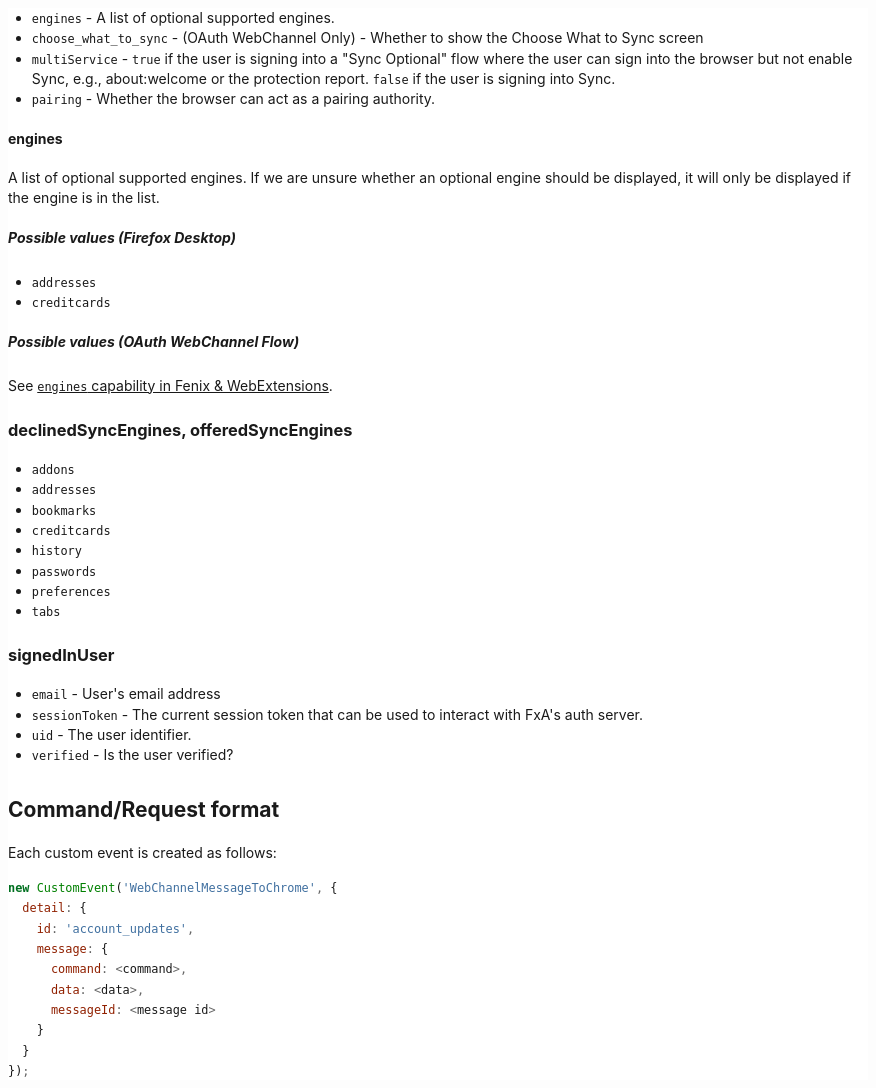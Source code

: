 - `engines` - A list of optional supported engines.
- `choose_what_to_sync` - (OAuth WebChannel Only) - Whether to show the Choose What to Sync screen
- `multiService` - `true` if the user is signing into a "Sync Optional" flow where the user can sign into the browser but not enable Sync, e.g., about:welcome or the protection report. `false` if the user is signing into Sync.
- `pairing` - Whether the browser can act as a pairing authority.

#### engines

A list of optional supported engines. If we are unsure whether an optional engine should be displayed, it will only be displayed if the engine is in the list.

##### Possible values (Firefox Desktop)

- `addresses`
- `creditcards`

##### Possible values (OAuth WebChannel Flow)

See [`engines` capability in Fenix & WebExtensions](./webchannels-in-fenix-webextensions#engines-capability).

### declinedSyncEngines, offeredSyncEngines

- `addons`
- `addresses`
- `bookmarks`
- `creditcards`
- `history`
- `passwords`
- `preferences`
- `tabs`

### signedInUser

- `email` - User's email address
- `sessionToken` - The current session token that can be used to interact with FxA's auth server.
- `uid` - The user identifier.
- `verified` - Is the user verified?

## Command/Request format

Each custom event is created as follows:

```js
new CustomEvent('WebChannelMessageToChrome', {
  detail: {
    id: 'account_updates',
    message: {
      command: <command>,
      data: <data>,
      messageId: <message id>
    }
  }
});
```
